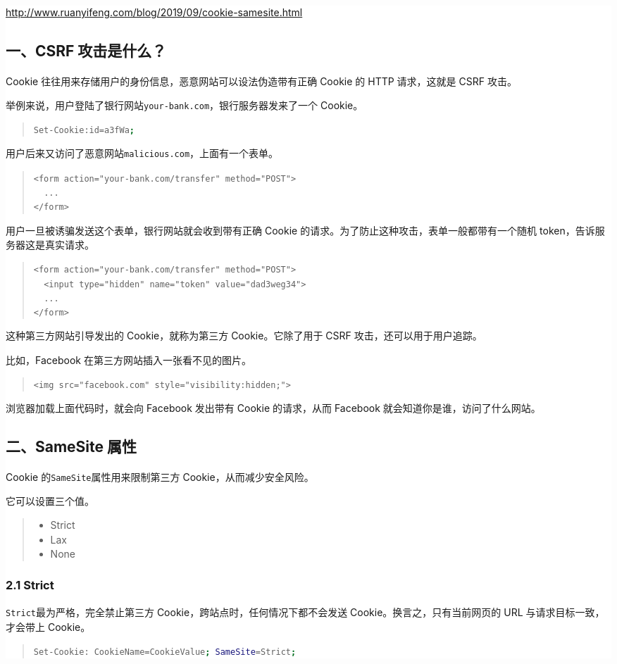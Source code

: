 



http://www.ruanyifeng.com/blog/2019/09/cookie-samesite.html

## 一、CSRF 攻击是什么？

Cookie 往往用来存储用户的身份信息，恶意网站可以设法伪造带有正确 Cookie 的 HTTP 请求，这就是 CSRF 攻击。

举例来说，用户登陆了银行网站`your-bank.com`，银行服务器发来了一个 Cookie。

> ```bash
> Set-Cookie:id=a3fWa;
> ```

用户后来又访问了恶意网站`malicious.com`，上面有一个表单。

> ```markup
> <form action="your-bank.com/transfer" method="POST">
>   ...
> </form>
> ```

用户一旦被诱骗发送这个表单，银行网站就会收到带有正确 Cookie 的请求。为了防止这种攻击，表单一般都带有一个随机 token，告诉服务器这是真实请求。

> ```markup
> <form action="your-bank.com/transfer" method="POST">
>   <input type="hidden" name="token" value="dad3weg34">
>   ...
> </form>
> ```

这种第三方网站引导发出的 Cookie，就称为第三方 Cookie。它除了用于 CSRF 攻击，还可以用于用户追踪。

比如，Facebook 在第三方网站插入一张看不见的图片。

> ```markup
> <img src="facebook.com" style="visibility:hidden;">
> ```

浏览器加载上面代码时，就会向 Facebook 发出带有 Cookie 的请求，从而 Facebook 就会知道你是谁，访问了什么网站。

## 二、SameSite 属性

Cookie 的`SameSite`属性用来限制第三方 Cookie，从而减少安全风险。

它可以设置三个值。

> - Strict
> - Lax
> - None

### 2.1 Strict

`Strict`最为严格，完全禁止第三方 Cookie，跨站点时，任何情况下都不会发送 Cookie。换言之，只有当前网页的 URL 与请求目标一致，才会带上 Cookie。

> ```bash
> Set-Cookie: CookieName=CookieValue; SameSite=Strict;
> ```
